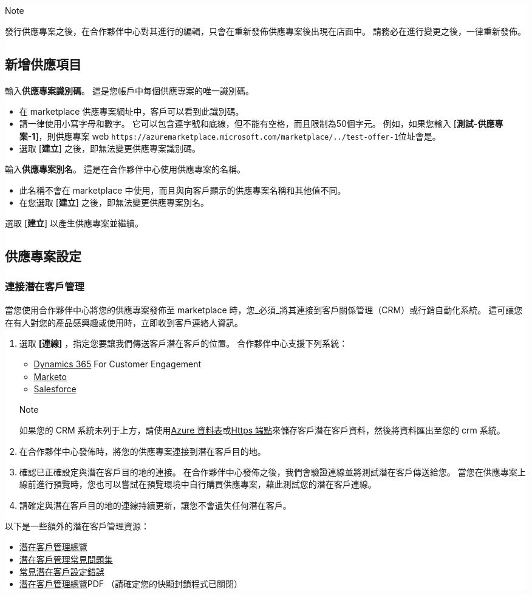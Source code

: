 >[!NOTE]
>發行供應專案之後，在合作夥伴中心對其進行的編輯，只會在重新發佈供應專案後出現在店面中。 請務必在進行變更之後，一律重新發佈。

## <a name="new-offer"></a>新增供應項目

輸入**供應專案識別碼**。 這是您帳戶中每個供應專案的唯一識別碼。

- 在 marketplace 供應專案網址中，客戶可以看到此識別碼。
- 請一律使用小寫字母和數字。 它可以包含連字號和底線，但不能有空格，而且限制為50個字元。 例如，如果您輸入 [**測試-供應專案-1**]，則供應專案 web `https://azuremarketplace.microsoft.com/marketplace/../test-offer-1`位址會是。
- 選取 [**建立**] 之後，即無法變更供應專案識別碼。

輸入**供應專案別名**。 這是在合作夥伴中心使用供應專案的名稱。

- 此名稱不會在 marketplace 中使用，而且與向客戶顯示的供應專案名稱和其他值不同。
- 在您選取 [**建立**] 之後，即無法變更供應專案別名。

選取 [**建立**] 以產生供應專案並繼續。

## <a name="offer-setup"></a>供應專案設定

### <a name="connect-lead-management"></a>連接潛在客戶管理

當您使用合作夥伴中心將您的供應專案發佈至 marketplace 時，您_必須_將其連接到客戶關係管理（CRM）或行銷自動化系統。 這可讓您在有人對您的產品感興趣或使用時，立即收到客戶連絡人資訊。

1. 選取 **[連線]** ，指定您要讓我們傳送客戶潛在客戶的位置。 合作夥伴中心支援下列系統：

    - [Dynamics 365](https://docs.microsoft.com/azure/marketplace/partner-center-portal/commercial-marketplace-lead-management-instructions-dynamics) For Customer Engagement
    - [Marketo](https://docs.microsoft.com/azure/marketplace/partner-center-portal/commercial-marketplace-lead-management-instructions-marketo)
    - [Salesforce](https://docs.microsoft.com/azure/marketplace/partner-center-portal/commercial-marketplace-lead-management-instructions-salesforce)

    > [!NOTE]
    > 如果您的 CRM 系統未列于上方，請使用[Azure 資料表](https://docs.microsoft.com/azure/marketplace/partner-center-portal/commercial-marketplace-lead-management-instructions-azure-table)或[Https 端點](https://docs.microsoft.com/azure/marketplace/partner-center-portal/commercial-marketplace-lead-management-instructions-https)來儲存客戶潛在客戶資料，然後將資料匯出至您的 crm 系統。

2. 在合作夥伴中心發佈時，將您的供應專案連接到潛在客戶目的地。
3. 確認已正確設定與潛在客戶目的地的連接。 在合作夥伴中心發佈之後，我們會驗證連線並將測試潛在客戶傳送給您。 當您在供應專案上線前進行預覽時，您也可以嘗試在預覽環境中自行購買供應專案，藉此測試您的潛在客戶連線。
4. 請確定與潛在客戶目的地的連線持續更新，讓您不會遺失任何潛在客戶。

以下是一些額外的潛在客戶管理資源：

- [潛在客戶管理總覽](https://docs.microsoft.com/azure/marketplace/partner-center-portal/commercial-marketplace-get-customer-leads)
- [潛在客戶管理常見問題集](https://docs.microsoft.com/azure/marketplace/lead-management-for-cloud-marketplace#frequently-asked-questions)
- [常見潛在客戶設定錯誤](https://docs.microsoft.com/azure/marketplace/lead-management-for-cloud-marketplace#publishing-config-errors)
- [潛在客戶管理總覽](https://assetsprod.microsoft.com/mpn/cloud-marketplace-lead-management.pdf)PDF （請確定您的快顯封鎖程式已關閉）
